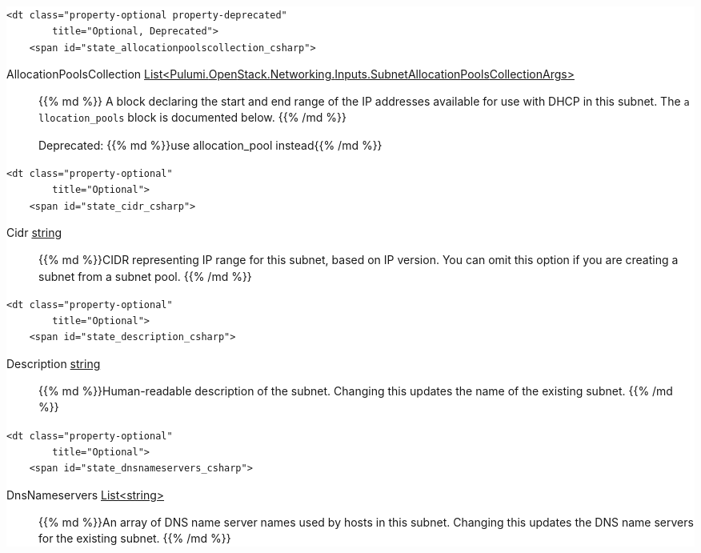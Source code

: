     <dt class="property-optional property-deprecated"
            title="Optional, Deprecated">
        <span id="state_allocationpoolscollection_csharp">
<a href="#state_allocationpoolscollection_csharp" style="color: inherit; text-decoration: inherit;">Allocation<wbr>Pools<wbr>Collection</a>
</span> 
        <span class="property-indicator"></span>
        <span class="property-type"><a href="#subnetallocationpoolscollection">List&lt;Pulumi.<wbr>Open<wbr>Stack.<wbr>Networking.<wbr>Inputs.<wbr>Subnet<wbr>Allocation<wbr>Pools<wbr>Collection<wbr>Args&gt;</a></span>
    </dt>
    <dd>{{% md %}}
A block declaring the start and end range of the IP addresses available for
use with DHCP in this subnet.
The `allocation_pools` block is documented below.
{{% /md %}}<p class="property-message">Deprecated: {{% md %}}use allocation_pool instead{{% /md %}}</p></dd>

    <dt class="property-optional"
            title="Optional">
        <span id="state_cidr_csharp">
<a href="#state_cidr_csharp" style="color: inherit; text-decoration: inherit;">Cidr</a>
</span> 
        <span class="property-indicator"></span>
        <span class="property-type"><a href="https://docs.microsoft.com/en-us/dotnet/csharp/language-reference/builtin-types/built-in-types">string</a></span>
    </dt>
    <dd>{{% md %}}CIDR representing IP range for this subnet, based on IP
version. You can omit this option if you are creating a subnet from a
subnet pool.
{{% /md %}}</dd>

    <dt class="property-optional"
            title="Optional">
        <span id="state_description_csharp">
<a href="#state_description_csharp" style="color: inherit; text-decoration: inherit;">Description</a>
</span> 
        <span class="property-indicator"></span>
        <span class="property-type"><a href="https://docs.microsoft.com/en-us/dotnet/csharp/language-reference/builtin-types/built-in-types">string</a></span>
    </dt>
    <dd>{{% md %}}Human-readable description of the subnet. Changing this
updates the name of the existing subnet.
{{% /md %}}</dd>

    <dt class="property-optional"
            title="Optional">
        <span id="state_dnsnameservers_csharp">
<a href="#state_dnsnameservers_csharp" style="color: inherit; text-decoration: inherit;">Dns<wbr>Nameservers</a>
</span> 
        <span class="property-indicator"></span>
        <span class="property-type"><a href="https://docs.microsoft.com/en-us/dotnet/csharp/language-reference/builtin-types/built-in-types">List&lt;string&gt;</a></span>
    </dt>
    <dd>{{% md %}}An array of DNS name server names used by hosts
in this subnet. Changing this updates the DNS name servers for the existing
subnet.
{{% /md %}}</dd>

